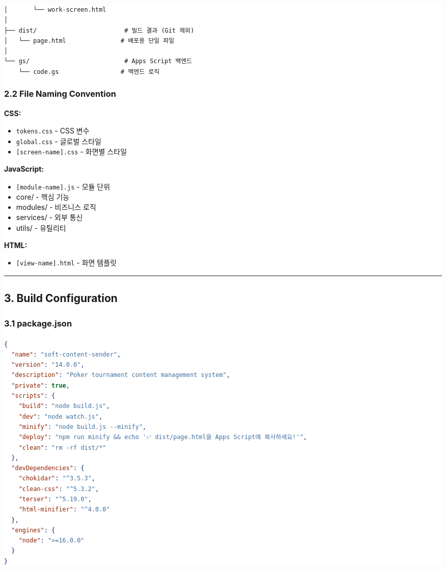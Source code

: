 ```
│       └── work-screen.html
│
├── dist/                        # 빌드 결과 (Git 제외)
│   └── page.html               # 배포용 단일 파일
│
└── gs/                          # Apps Script 백엔드
    └── code.gs                 # 백엔드 로직
```

### 2.2 File Naming Convention

**CSS:**
- `tokens.css` - CSS 변수
- `global.css` - 글로벌 스타일
- `[screen-name].css` - 화면별 스타일

**JavaScript:**
- `[module-name].js` - 모듈 단위
- core/ - 핵심 기능
- modules/ - 비즈니스 로직
- services/ - 외부 통신
- utils/ - 유틸리티

**HTML:**
- `[view-name].html` - 화면 템플릿

---

## 3. Build Configuration

### 3.1 package.json

```json
{
  "name": "soft-content-sender",
  "version": "14.0.0",
  "description": "Poker tournament content management system",
  "private": true,
  "scripts": {
    "build": "node build.js",
    "dev": "node watch.js",
    "minify": "node build.js --minify",
    "deploy": "npm run minify && echo '✅ dist/page.html을 Apps Script에 복사하세요!'",
    "clean": "rm -rf dist/*"
  },
  "devDependencies": {
    "chokidar": "^3.5.3",
    "clean-css": "^5.3.2",
    "terser": "^5.19.0",
    "html-minifier": "^4.0.0"
  },
  "engines": {
    "node": ">=16.0.0"
  }
}
```
